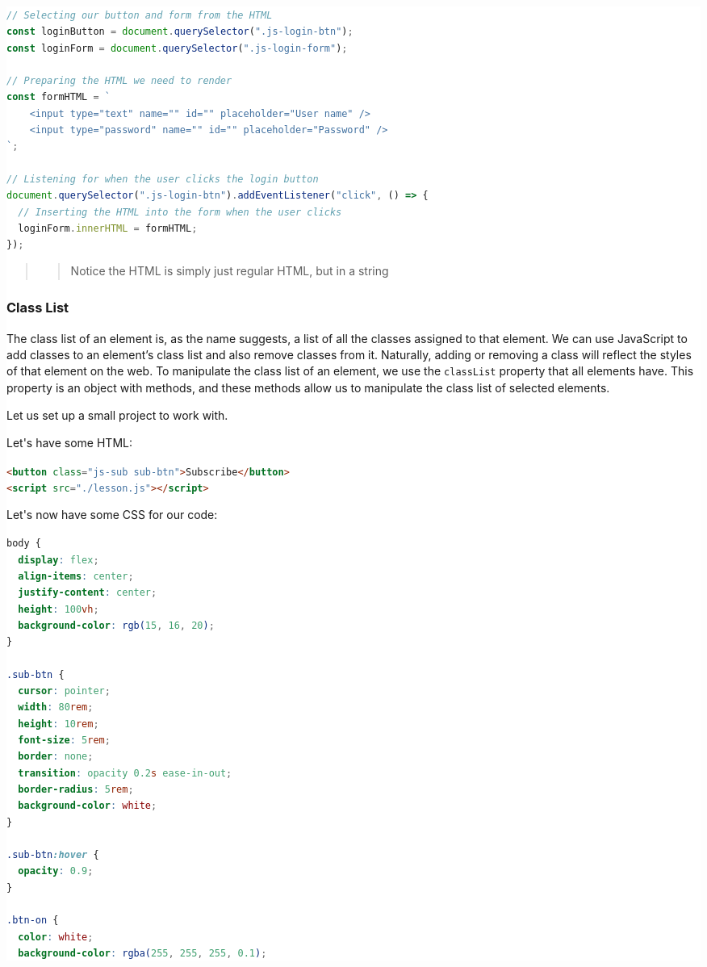 ```js
// Selecting our button and form from the HTML
const loginButton = document.querySelector(".js-login-btn");
const loginForm = document.querySelector(".js-login-form");

// Preparing the HTML we need to render
const formHTML = `
    <input type="text" name="" id="" placeholder="User name" />
    <input type="password" name="" id="" placeholder="Password" />
`;

// Listening for when the user clicks the login button
document.querySelector(".js-login-btn").addEventListener("click", () => {
  // Inserting the HTML into the form when the user clicks
  loginForm.innerHTML = formHTML;
});
```

> > Notice the HTML is simply just regular HTML, but in a string

### Class List

The class list of an element is, as the name suggests, a list of all the classes assigned to that element. We can use JavaScript to add classes to an element’s class list and also remove classes from it. Naturally, adding or removing a class will reflect the styles of that element on the web. To manipulate the class list of an element, we use the `classList` property that all elements have. This property is an object with methods, and these methods allow us to manipulate the class list of selected elements.

Let us set up a small project to work with.

Let's have some HTML:

```html
<button class="js-sub sub-btn">Subscribe</button>
<script src="./lesson.js"></script>
```

Let's now have some CSS for our code:

```css
body {
  display: flex;
  align-items: center;
  justify-content: center;
  height: 100vh;
  background-color: rgb(15, 16, 20);
}

.sub-btn {
  cursor: pointer;
  width: 80rem;
  height: 10rem;
  font-size: 5rem;
  border: none;
  transition: opacity 0.2s ease-in-out;
  border-radius: 5rem;
  background-color: white;
}

.sub-btn:hover {
  opacity: 0.9;
}

.btn-on {
  color: white;
  background-color: rgba(255, 255, 255, 0.1);
```